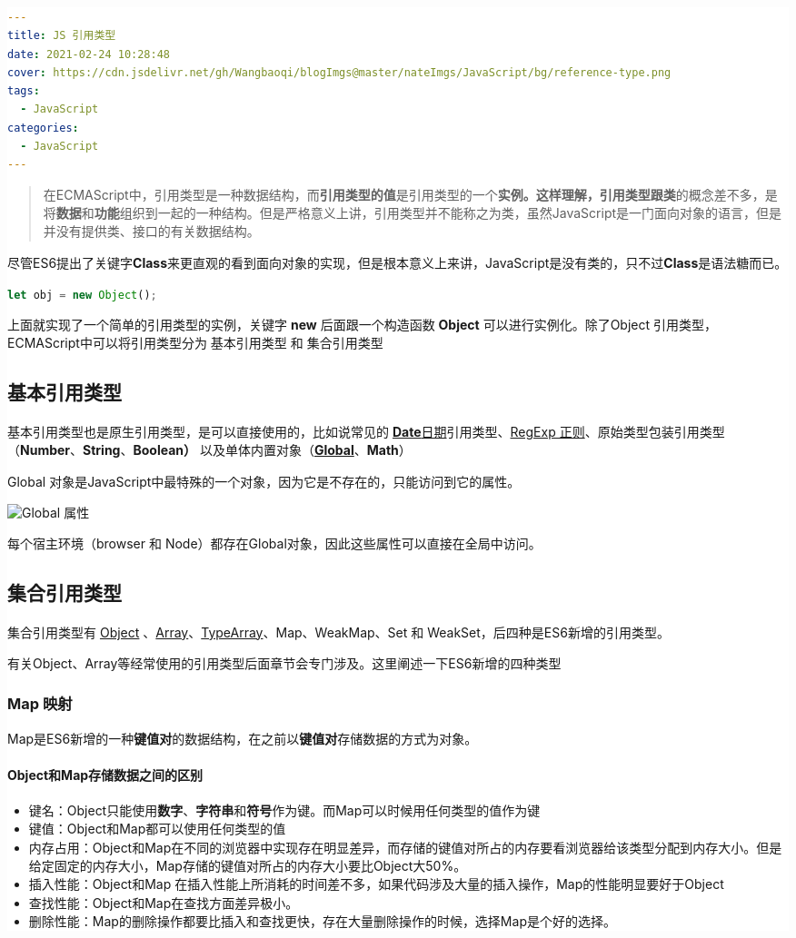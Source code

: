 ```yaml
---
title: JS 引用类型
date: 2021-02-24 10:28:48
cover: https://cdn.jsdelivr.net/gh/Wangbaoqi/blogImgs@master/nateImgs/JavaScript/bg/reference-type.png
tags: 
  - JavaScript
categories: 
  - JavaScript
---
```



> 在ECMAScript中，引用类型是一种数据结构，而**引用类型的值**是引用类型的一个**实例。**这样理解，引用类型跟**类**的概念差不多，是将**数据**和**功能**组织到一起的一种结构。但是严格意义上讲，引用类型并不能称之为类，虽然JavaScript是一门面向对象的语言，但是并没有提供类、接口的有关数据结构。

尽管ES6提出了关键字**Class**来更直观的看到面向对象的实现，但是根本意义上来讲，JavaScript是没有类的，只不过**Class**是语法糖而已。

```javascript
let obj = new Object();
```

上面就实现了一个简单的引用类型的实例，关键字 **new** 后面跟一个构造函数 **Object** 可以进行实例化。除了Object 引用类型，ECMAScript中可以将引用类型分为 基本引用类型 和 集合引用类型

## 基本引用类型

基本引用类型也是原生引用类型，是可以直接使用的，比如说常见的 [**Date**日期](https://developer.mozilla.org/en-US/docs/Web/JavaScript/Reference/Global_Objects/Date)引用类型、[RegExp 正则](https://developer.mozilla.org/en-US/docs/Web/JavaScript/Reference/Global_Objects/RegExp)、原始类型包装引用类型（**Number**、**String**、**Boolean）** 以及单体内置对象（[**Global**](https://developer.mozilla.org/en-US/docs/Glossary/Global_object)、**Math**）

Global 对象是JavaScript中最特殊的一个对象，因为它是不存在的，只能访问到它的属性。

![Global 属性](https://cdn.jsdelivr.net/gh/Wangbaoqi/blogImgs@master/nateImgs/JavaScript/Object/object_global.png)

每个宿主环境（browser 和 Node）都存在Global对象，因此这些属性可以直接在全局中访问。

## 集合引用类型

集合引用类型有 [Object](object.md) 、[Array](https://developer.mozilla.org/zh-CN/docs/Web/JavaScript/Reference/Global_Objects/Array)、[TypeArray](https://developer.mozilla.org/zh-CN/docs/Web/JavaScript/Reference/Global_Objects/TypedArray)、Map、WeakMap、Set 和 WeakSet，后四种是ES6新增的引用类型。

有关Object、Array等经常使用的引用类型后面章节会专门涉及。这里阐述一下ES6新增的四种类型

### Map 映射

Map是ES6新增的一种**键值对**的数据结构，在之前以**键值对**存储数据的方式为对象。

#### Object和Map存储数据之间的区别

* 键名：Object只能使用**数字**、**字符串**和**符号**作为键。而Map可以时候用任何类型的值作为键
* 键值：Object和Map都可以使用任何类型的值
* 内存占用：Object和Map在不同的浏览器中实现存在明显差异，而存储的键值对所占的内存要看浏览器给该类型分配到内存大小。但是给定固定的内存大小，Map存储的键值对所占的内存大小要比Object大50%。
* 插入性能：Object和Map 在插入性能上所消耗的时间差不多，如果代码涉及大量的插入操作，Map的性能明显要好于Object
* 查找性能：Object和Map在查找方面差异极小。
* 删除性能：Map的删除操作都要比插入和查找更快，存在大量删除操作的时候，选择Map是个好的选择。
